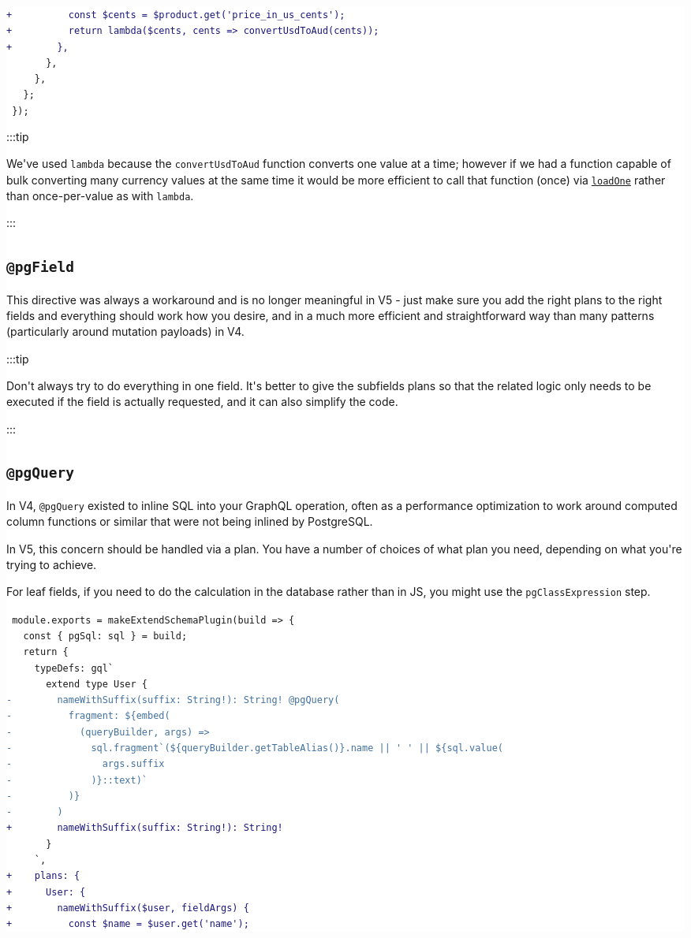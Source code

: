 ```diff title="V4 -> V5 conversion"
+          const $cents = $product.get('price_in_us_cents');
+          return lambda($cents, cents => convertUsdToAud(cents));
+        },
       },
     },
   };
 });
```

:::tip

We've used `lambda` because the `convertUsdToAud` function converts one value at
a time; however if we had a function capable of bulk converting many currency
values at the same time it would be more efficient to call that function (once)
via [`loadOne`](https://grafast.org/grafast/step-library/standard-steps/loadOne)
rather than once-per-value as with `lambda`.

:::

## `@pgField`

This directive was always a workaround and is no longer meaningful in V5 - just
make sure you add the right plans to the right fields and everything should work
how you desire, and in a much more efficient and straightforward way than many
patterns (particularly around mutation payloads) in V4.

:::tip

Don't always try to do everything in one field. It's better to give the
subfields plans so that the related logic only needs to be executed if the
field is actually requested, and it can also simplify the code.

:::

## `@pgQuery`

In V4, `@pgQuery` existed to inline SQL into your GraphQL operation, often as a
performance optimization to work around computed column functions or similar
that were not being inlined by PostgreSQL.

In V5, this concern should be handled via a plan. You have a number of choices
of what plan you need, depending on what you're trying to achieve.

For leaf fields, if you need to do the calculation in the database rather than
in JS, you might use the `pgClassExpression` step.

```diff
 module.exports = makeExtendSchemaPlugin(build => {
   const { pgSql: sql } = build;
   return {
     typeDefs: gql`
       extend type User {
-        nameWithSuffix(suffix: String!): String! @pgQuery(
-          fragment: ${embed(
-            (queryBuilder, args) =>
-              sql.fragment`(${queryBuilder.getTableAlias()}.name || ' ' || ${sql.value(
-                args.suffix
-              )}::text)`
-          )}
-        )
+        nameWithSuffix(suffix: String!): String!
       }
     `,
+    plans: {
+      User: {
+        nameWithSuffix($user, fieldArgs) {
+          const $name = $user.get('name');
```